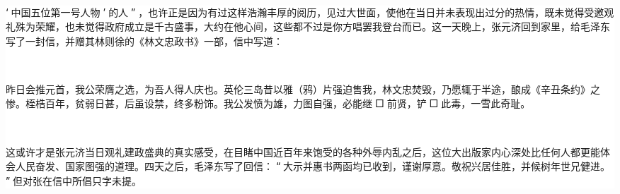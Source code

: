    ‘
  </span>
  <span class="s1">
   中国五位第一号人物
  </span>
  <span class="s2">
   ’
  </span>
  <span class="s1">
   的人
  </span>
  <span class="s2">
   ”
  </span>
  <span class="s1">
   ，也许正是因为有过这样浩瀚丰厚的阅历，见过大世面，使他在当日并未表现出过分的热情，既未觉得受邀观礼殊为荣耀，也未觉得政府成立是千古盛事，大约在他心间，这些都不过是你方唱罢我登台而已。这一天晚上，张元济回到家里，给毛泽东写了一封信，并赠其林则徐的《林文忠政书》一部，信中写道：
  </span>
 </p>
 <p class="p1">
  <span class="s1">
  </span>
  <br/>
 </p>
 <p class="p2">
  <span class="s1">
   昨日会推元首，我公荣膺之选，为吾人得人庆也。英伦三岛昔以雅（鸦）片强迫售我，林文忠焚毁，乃愿辄于半途，酿成《辛丑条约》之惨。桎梏百年，贫弱日甚，后虽设禁，终多粉饰。我公发愤为雄，力图自强，必能继
  </span>
  <span class="s2">
   □
  </span>
  <span class="s1">
   前贤，铲
  </span>
  <span class="s2">
   □
  </span>
  <span class="s1">
   此毒，一雪此奇耻。
  </span>
 </p>
 <p class="p1">
  <span class="s1">
  </span>
  <br/>
 </p>
 <p class="p2">
  <span class="s1">
   这或许才是张元济当日观礼建政盛典的真实感受，在目睹中国近百年来饱受的各种外辱内乱之后，这位大出版家内心深处比任何人都更能体会人民奋发、国家图强的道理。四天之后，毛泽东写了回信：
  </span>
  <span class="s2">
   “
  </span>
  <span class="s1">
   大示并惠书两函均已收到，谨谢厚意。敬祝兴居佳胜，并候树年世兄健进。
  </span>
  <span class="s2">
   ”
  </span>
  <span class="s1">
   但对张在信中所倡只字未提。
  </span>
 </p>
 <p class="p1">